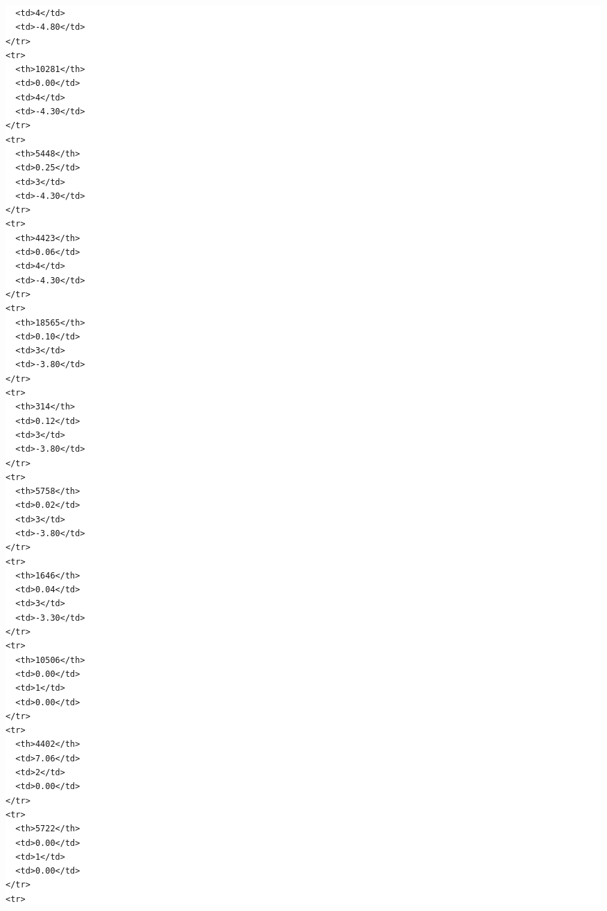       <td>4</td>
      <td>-4.80</td>
    </tr>
    <tr>
      <th>10281</th>
      <td>0.00</td>
      <td>4</td>
      <td>-4.30</td>
    </tr>
    <tr>
      <th>5448</th>
      <td>0.25</td>
      <td>3</td>
      <td>-4.30</td>
    </tr>
    <tr>
      <th>4423</th>
      <td>0.06</td>
      <td>4</td>
      <td>-4.30</td>
    </tr>
    <tr>
      <th>18565</th>
      <td>0.10</td>
      <td>3</td>
      <td>-3.80</td>
    </tr>
    <tr>
      <th>314</th>
      <td>0.12</td>
      <td>3</td>
      <td>-3.80</td>
    </tr>
    <tr>
      <th>5758</th>
      <td>0.02</td>
      <td>3</td>
      <td>-3.80</td>
    </tr>
    <tr>
      <th>1646</th>
      <td>0.04</td>
      <td>3</td>
      <td>-3.30</td>
    </tr>
    <tr>
      <th>10506</th>
      <td>0.00</td>
      <td>1</td>
      <td>0.00</td>
    </tr>
    <tr>
      <th>4402</th>
      <td>7.06</td>
      <td>2</td>
      <td>0.00</td>
    </tr>
    <tr>
      <th>5722</th>
      <td>0.00</td>
      <td>1</td>
      <td>0.00</td>
    </tr>
    <tr>